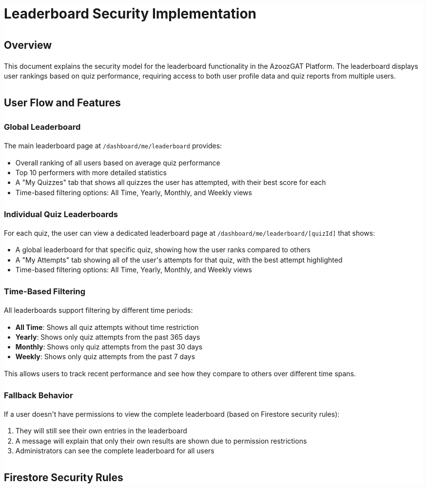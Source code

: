 # Leaderboard Security Implementation

## Overview

This document explains the security model for the leaderboard functionality in the AzoozGAT Platform. The leaderboard displays user rankings based on quiz performance, requiring access to both user profile data and quiz reports from multiple users.

## User Flow and Features

### Global Leaderboard

The main leaderboard page at `/dashboard/me/leaderboard` provides:

- Overall ranking of all users based on average quiz performance
- Top 10 performers with more detailed statistics
- A "My Quizzes" tab that shows all quizzes the user has attempted, with their best score for each
- Time-based filtering options: All Time, Yearly, Monthly, and Weekly views

### Individual Quiz Leaderboards

For each quiz, the user can view a dedicated leaderboard page at `/dashboard/me/leaderboard/[quizId]` that shows:

- A global leaderboard for that specific quiz, showing how the user ranks compared to others
- A "My Attempts" tab showing all of the user's attempts for that quiz, with the best attempt highlighted
- Time-based filtering options: All Time, Yearly, Monthly, and Weekly views

### Time-Based Filtering

All leaderboards support filtering by different time periods:

- **All Time**: Shows all quiz attempts without time restriction
- **Yearly**: Shows only quiz attempts from the past 365 days
- **Monthly**: Shows only quiz attempts from the past 30 days
- **Weekly**: Shows only quiz attempts from the past 7 days

This allows users to track recent performance and see how they compare to others over different time spans.

### Fallback Behavior

If a user doesn't have permissions to view the complete leaderboard (based on Firestore security rules):

1. They will still see their own entries in the leaderboard
2. A message will explain that only their own results are shown due to permission restrictions
3. Administrators can see the complete leaderboard for all users

## Firestore Security Rules

